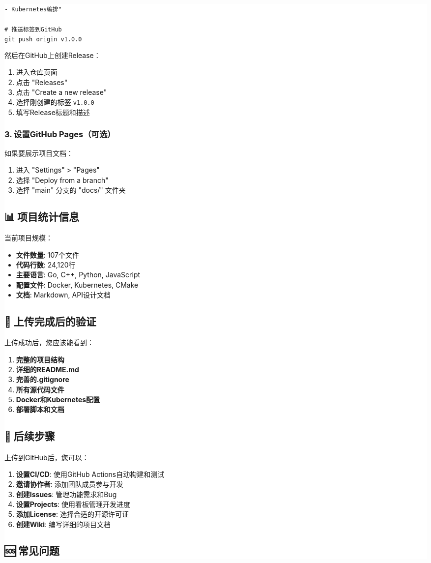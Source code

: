 ```
- Kubernetes编排"

# 推送标签到GitHub
git push origin v1.0.0
```

然后在GitHub上创建Release：
1. 进入仓库页面
2. 点击 "Releases"
3. 点击 "Create a new release"
4. 选择刚创建的标签 `v1.0.0`
5. 填写Release标题和描述

### 3. 设置GitHub Pages（可选）

如果要展示项目文档：
1. 进入 "Settings" > "Pages"
2. 选择 "Deploy from a branch"
3. 选择 "main" 分支的 "docs/" 文件夹

## 📊 项目统计信息

当前项目规模：
- **文件数量**: 107个文件
- **代码行数**: 24,120行
- **主要语言**: Go, C++, Python, JavaScript
- **配置文件**: Docker, Kubernetes, CMake
- **文档**: Markdown, API设计文档

## 🎯 上传完成后的验证

上传成功后，您应该能看到：

1. **完整的项目结构**
2. **详细的README.md**
3. **完善的.gitignore**
4. **所有源代码文件**
5. **Docker和Kubernetes配置**
6. **部署脚本和文档**

## 🔗 后续步骤

上传到GitHub后，您可以：

1. **设置CI/CD**: 使用GitHub Actions自动构建和测试
2. **邀请协作者**: 添加团队成员参与开发
3. **创建Issues**: 管理功能需求和Bug
4. **设置Projects**: 使用看板管理开发进度
5. **添加License**: 选择合适的开源许可证
6. **创建Wiki**: 编写详细的项目文档

## 🆘 常见问题
